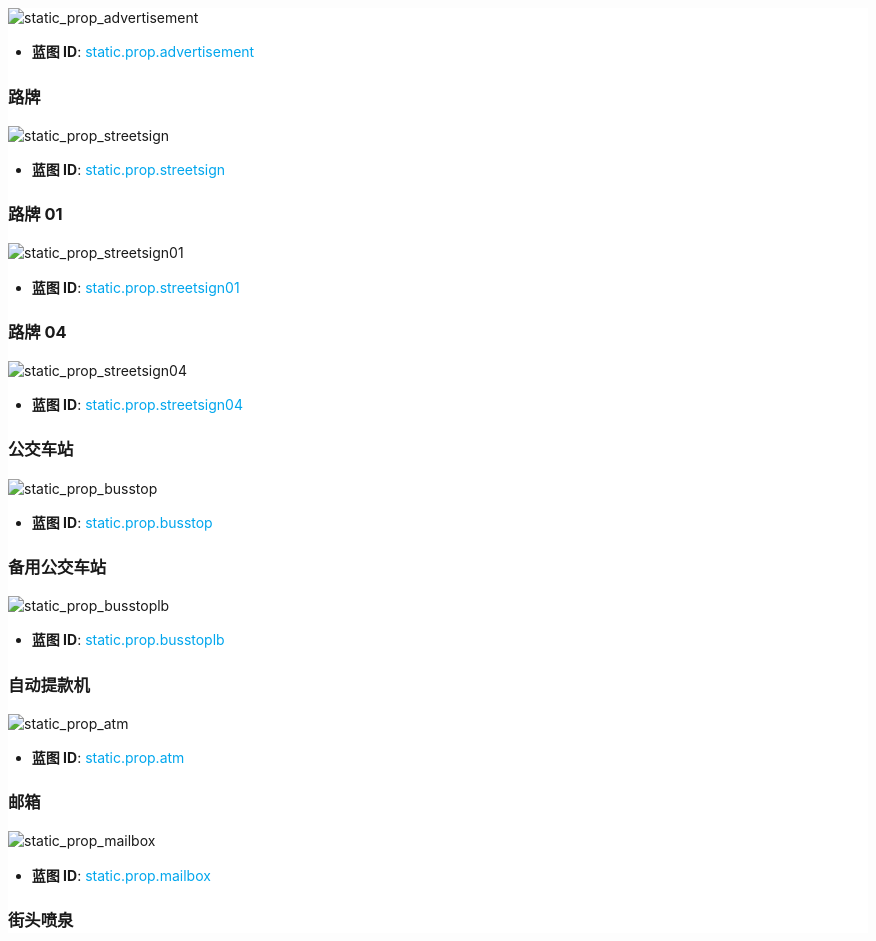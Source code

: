 ![static_prop_advertisement](./img/catalogue/props/static_prop_advertisement.webp)


* __蓝图 ID__: <span style="color:#00a6ed;">static.prop.advertisement<span>

### 路牌

![static_prop_streetsign](./img/catalogue/props/static_prop_streetsign.webp)


* __蓝图 ID__: <span style="color:#00a6ed;">static.prop.streetsign<span>

### 路牌 01

![static_prop_streetsign01](./img/catalogue/props/static_prop_streetsign01.webp)


* __蓝图 ID__: <span style="color:#00a6ed;">static.prop.streetsign01<span>

### 路牌 04

![static_prop_streetsign04](./img/catalogue/props/static_prop_streetsign04.webp)


* __蓝图 ID__: <span style="color:#00a6ed;">static.prop.streetsign04<span>

### 公交车站

![static_prop_busstop](./img/catalogue/props/static_prop_busstop.webp)


* __蓝图 ID__: <span style="color:#00a6ed;">static.prop.busstop<span>

### 备用公交车站

![static_prop_busstoplb](./img/catalogue/props/static_prop_busstoplb.webp)


* __蓝图 ID__: <span style="color:#00a6ed;">static.prop.busstoplb<span>

### 自动提款机

![static_prop_atm](./img/catalogue/props/static_prop_atm.webp)


* __蓝图 ID__: <span style="color:#00a6ed;">static.prop.atm<span>

### 邮箱

![static_prop_mailbox](./img/catalogue/props/static_prop_mailbox.webp)


* __蓝图 ID__: <span style="color:#00a6ed;">static.prop.mailbox<span>

### 街头喷泉
